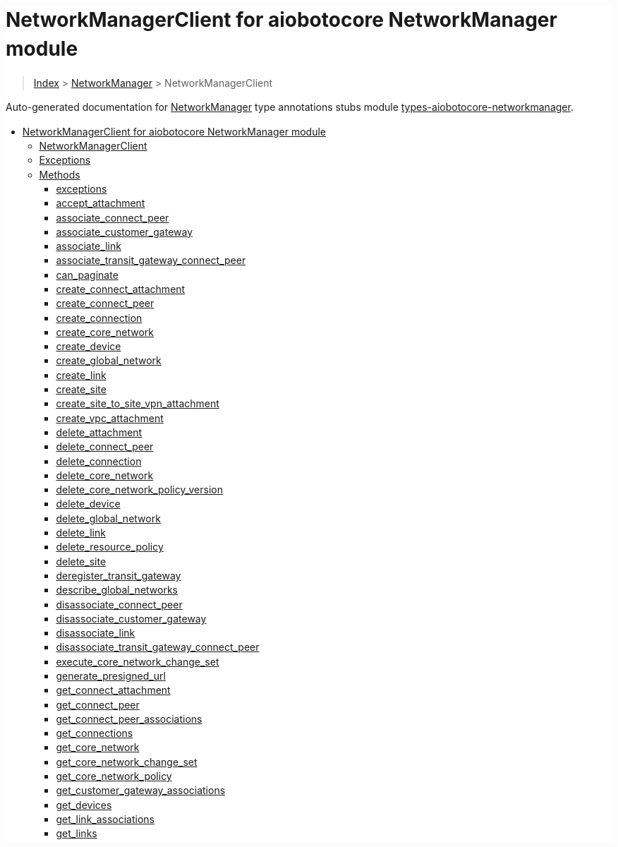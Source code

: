 <a id="networkmanagerclient-for-aiobotocore-networkmanager-module"></a>

# NetworkManagerClient for aiobotocore NetworkManager module

> [Index](../README.md) > [NetworkManager](./README.md) > NetworkManagerClient

Auto-generated documentation for
[NetworkManager](https://boto3.amazonaws.com/v1/documentation/api/latest/reference/services/networkmanager.html#NetworkManager)
type annotations stubs module
[types-aiobotocore-networkmanager](https://pypi.org/project/types-aiobotocore-networkmanager/).

- [NetworkManagerClient for aiobotocore NetworkManager module](#networkmanagerclient-for-aiobotocore-networkmanager-module)
  - [NetworkManagerClient](#networkmanagerclient)
  - [Exceptions](#exceptions)
  - [Methods](#methods)
    - [exceptions](#exceptions)
    - [accept_attachment](#accept_attachment)
    - [associate_connect_peer](#associate_connect_peer)
    - [associate_customer_gateway](#associate_customer_gateway)
    - [associate_link](#associate_link)
    - [associate_transit_gateway_connect_peer](#associate_transit_gateway_connect_peer)
    - [can_paginate](#can_paginate)
    - [create_connect_attachment](#create_connect_attachment)
    - [create_connect_peer](#create_connect_peer)
    - [create_connection](#create_connection)
    - [create_core_network](#create_core_network)
    - [create_device](#create_device)
    - [create_global_network](#create_global_network)
    - [create_link](#create_link)
    - [create_site](#create_site)
    - [create_site_to_site_vpn_attachment](#create_site_to_site_vpn_attachment)
    - [create_vpc_attachment](#create_vpc_attachment)
    - [delete_attachment](#delete_attachment)
    - [delete_connect_peer](#delete_connect_peer)
    - [delete_connection](#delete_connection)
    - [delete_core_network](#delete_core_network)
    - [delete_core_network_policy_version](#delete_core_network_policy_version)
    - [delete_device](#delete_device)
    - [delete_global_network](#delete_global_network)
    - [delete_link](#delete_link)
    - [delete_resource_policy](#delete_resource_policy)
    - [delete_site](#delete_site)
    - [deregister_transit_gateway](#deregister_transit_gateway)
    - [describe_global_networks](#describe_global_networks)
    - [disassociate_connect_peer](#disassociate_connect_peer)
    - [disassociate_customer_gateway](#disassociate_customer_gateway)
    - [disassociate_link](#disassociate_link)
    - [disassociate_transit_gateway_connect_peer](#disassociate_transit_gateway_connect_peer)
    - [execute_core_network_change_set](#execute_core_network_change_set)
    - [generate_presigned_url](#generate_presigned_url)
    - [get_connect_attachment](#get_connect_attachment)
    - [get_connect_peer](#get_connect_peer)
    - [get_connect_peer_associations](#get_connect_peer_associations)
    - [get_connections](#get_connections)
    - [get_core_network](#get_core_network)
    - [get_core_network_change_set](#get_core_network_change_set)
    - [get_core_network_policy](#get_core_network_policy)
    - [get_customer_gateway_associations](#get_customer_gateway_associations)
    - [get_devices](#get_devices)
    - [get_link_associations](#get_link_associations)
    - [get_links](#get_links)